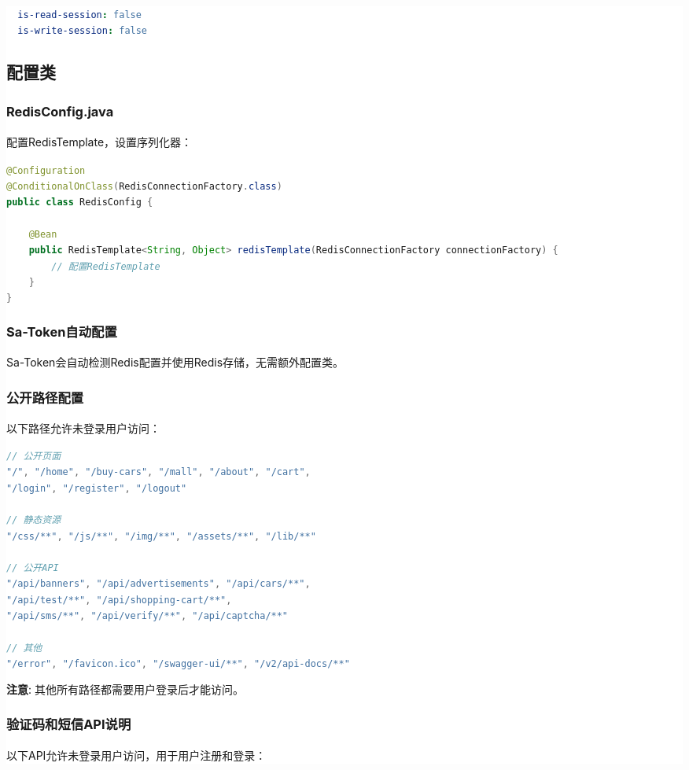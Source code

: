 ```yaml
  is-read-session: false
  is-write-session: false
```

## 配置类

### RedisConfig.java

配置RedisTemplate，设置序列化器：

```java
@Configuration
@ConditionalOnClass(RedisConnectionFactory.class)
public class RedisConfig {
    
    @Bean
    public RedisTemplate<String, Object> redisTemplate(RedisConnectionFactory connectionFactory) {
        // 配置RedisTemplate
    }
}
```

### Sa-Token自动配置

Sa-Token会自动检测Redis配置并使用Redis存储，无需额外配置类。

### 公开路径配置

以下路径允许未登录用户访问：

```java
// 公开页面
"/", "/home", "/buy-cars", "/mall", "/about", "/cart",
"/login", "/register", "/logout"

// 静态资源
"/css/**", "/js/**", "/img/**", "/assets/**", "/lib/**"

// 公开API
"/api/banners", "/api/advertisements", "/api/cars/**", 
"/api/test/**", "/api/shopping-cart/**",
"/api/sms/**", "/api/verify/**", "/api/captcha/**"

// 其他
"/error", "/favicon.ico", "/swagger-ui/**", "/v2/api-docs/**"
```

**注意**: 其他所有路径都需要用户登录后才能访问。

### 验证码和短信API说明

以下API允许未登录用户访问，用于用户注册和登录：
